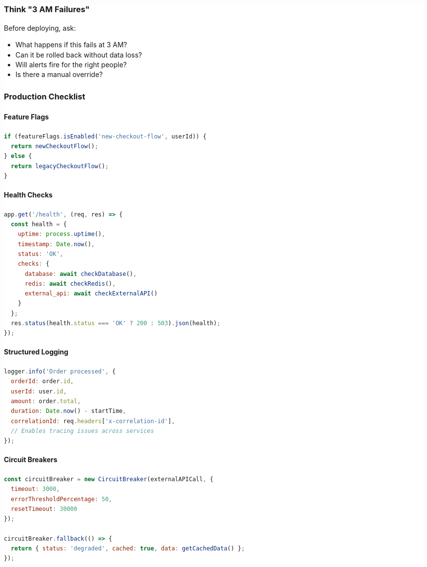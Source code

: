 ### Think "3 AM Failures"
Before deploying, ask:
- What happens if this fails at 3 AM?
- Can it be rolled back without data loss?
- Will alerts fire for the right people?
- Is there a manual override?

### Production Checklist

#### Feature Flags
```javascript
if (featureFlags.isEnabled('new-checkout-flow', userId)) {
  return newCheckoutFlow();
} else {
  return legacyCheckoutFlow();
}
```

#### Health Checks
```javascript
app.get('/health', (req, res) => {
  const health = {
    uptime: process.uptime(),
    timestamp: Date.now(),
    status: 'OK',
    checks: {
      database: await checkDatabase(),
      redis: await checkRedis(),
      external_api: await checkExternalAPI()
    }
  };
  res.status(health.status === 'OK' ? 200 : 503).json(health);
});
```

#### Structured Logging
```javascript
logger.info('Order processed', {
  orderId: order.id,
  userId: user.id,
  amount: order.total,
  duration: Date.now() - startTime,
  correlationId: req.headers['x-correlation-id'],
  // Enables tracing issues across services
});
```

#### Circuit Breakers
```javascript
const circuitBreaker = new CircuitBreaker(externalAPICall, {
  timeout: 3000,
  errorThresholdPercentage: 50,
  resetTimeout: 30000
});

circuitBreaker.fallback(() => {
  return { status: 'degraded', cached: true, data: getCachedData() };
});
```
